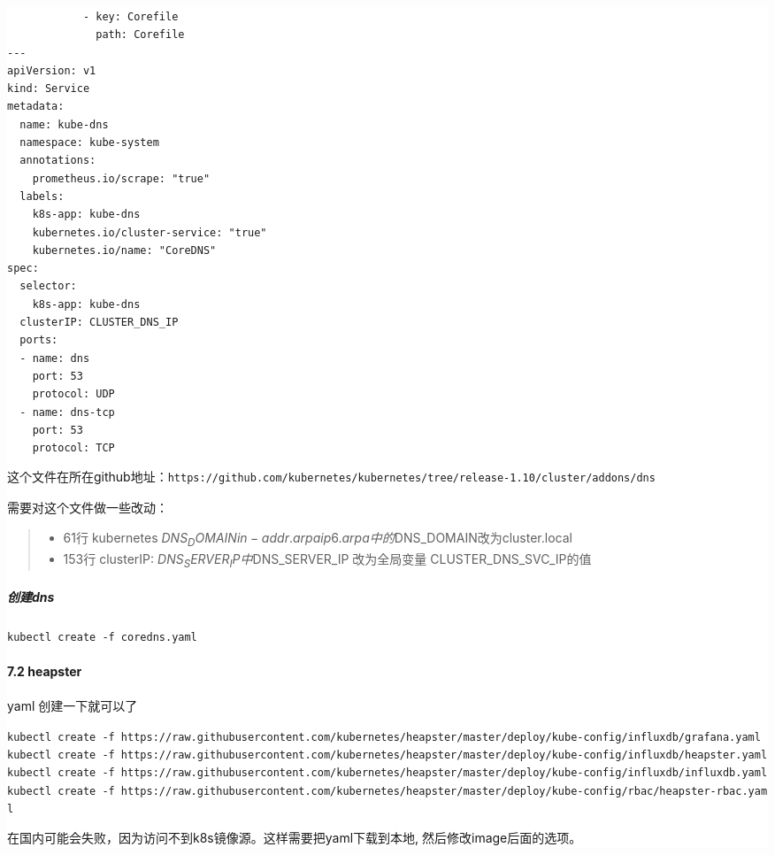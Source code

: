 ```
            - key: Corefile
              path: Corefile
---
apiVersion: v1
kind: Service
metadata:
  name: kube-dns
  namespace: kube-system
  annotations:
    prometheus.io/scrape: "true"
  labels:
    k8s-app: kube-dns
    kubernetes.io/cluster-service: "true"
    kubernetes.io/name: "CoreDNS"
spec:
  selector:
    k8s-app: kube-dns
  clusterIP: CLUSTER_DNS_IP
  ports:
  - name: dns
    port: 53
    protocol: UDP
  - name: dns-tcp
    port: 53
    protocol: TCP
```

这个文件在所在github地址：`https://github.com/kubernetes/kubernetes/tree/release-1.10/cluster/addons/dns`

需要对这个文件做一些改动：
>+ 61行 kubernetes $DNS_DOMAIN in-addr.arpa ip6.arpa 中的$DNS_DOMAIN改为cluster.local
>+ 153行 clusterIP: $DNS_SERVER_IP 中$DNS_SERVER_IP 改为全局变量 CLUSTER_DNS_SVC_IP的值

##### 创建dns
```
kubectl create -f coredns.yaml
```
#### <span id="coredns">7.2 heapster<span>
yaml 创建一下就可以了
```
kubectl create -f https://raw.githubusercontent.com/kubernetes/heapster/master/deploy/kube-config/influxdb/grafana.yaml
kubectl create -f https://raw.githubusercontent.com/kubernetes/heapster/master/deploy/kube-config/influxdb/heapster.yaml
kubectl create -f https://raw.githubusercontent.com/kubernetes/heapster/master/deploy/kube-config/influxdb/influxdb.yaml
kubectl create -f https://raw.githubusercontent.com/kubernetes/heapster/master/deploy/kube-config/rbac/heapster-rbac.yaml
```
在国内可能会失败，因为访问不到k8s镜像源。这样需要把yaml下载到本地, 然后修改image后面的选项。
